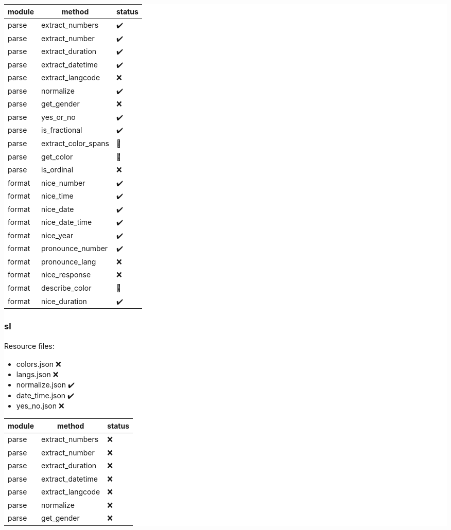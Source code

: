 | module | method              | status             |
|--------|---------------------|--------------------|
| parse  | extract_numbers     | :heavy_check_mark: |
| parse  | extract_number      | :heavy_check_mark: |
| parse  | extract_duration    | :heavy_check_mark: |
| parse  | extract_datetime    | :heavy_check_mark: |
| parse  | extract_langcode    | :x:                |
| parse  | normalize           | :heavy_check_mark: |
| parse  | get_gender          | :x:                |
| parse  | yes_or_no           | :heavy_check_mark: |
| parse  | is_fractional       | :heavy_check_mark: |
| parse  | extract_color_spans | :construction:     |
| parse  | get_color           | :construction:     |
| parse  | is_ordinal          | :x:                |
| format | nice_number         | :heavy_check_mark: |
| format | nice_time           | :heavy_check_mark: |
| format | nice_date           | :heavy_check_mark: |
| format | nice_date_time      | :heavy_check_mark: |
| format | nice_year           | :heavy_check_mark: |
| format | pronounce_number    | :heavy_check_mark: |
| format | pronounce_lang      | :x:                |
| format | nice_response       | :x:                |
| format | describe_color      | :construction:     |
| format | nice_duration       | :heavy_check_mark: |

### sl

Resource files:

- colors.json :x:
- langs.json :x:
- normalize.json :heavy_check_mark:
- date_time.json :heavy_check_mark:
- yes_no.json :x:

| module | method              | status             |
|--------|---------------------|--------------------|
| parse  | extract_numbers     | :x:                |
| parse  | extract_number      | :x:                |
| parse  | extract_duration    | :x:                |
| parse  | extract_datetime    | :x:                |
| parse  | extract_langcode    | :x:                |
| parse  | normalize           | :x:                |
| parse  | get_gender          | :x:                |